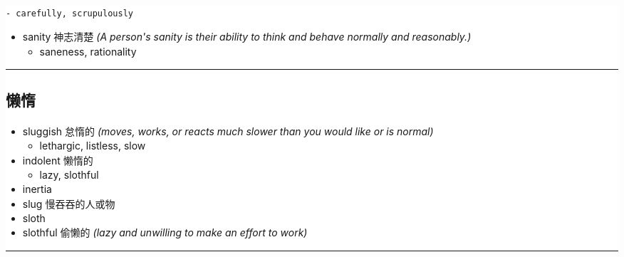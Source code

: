     - carefully, scrupulously
- sanity 神志清楚 *(A person's sanity is their ability to think and behave normally and reasonably.)*
    - saneness, rationality


------


## 懒惰

- sluggish 怠惰的 *(moves, works, or reacts much slower than you would like or is normal)*
    - lethargic, listless, slow
- indolent 懒惰的
    - lazy, slothful
- inertia
- slug 慢吞吞的人或物
- sloth
- slothful 偷懒的 *(lazy and unwilling to make an effort to work)*


------


